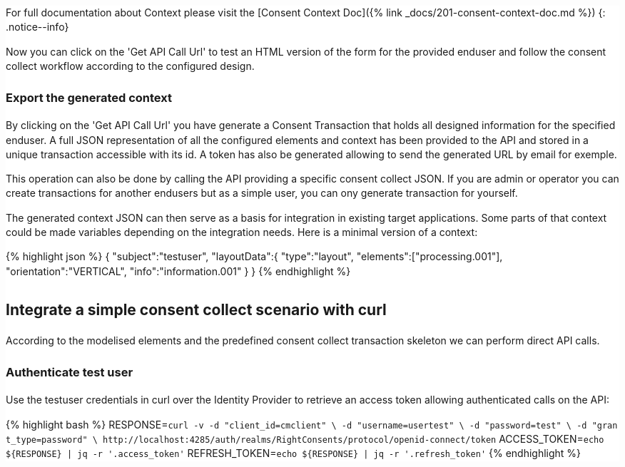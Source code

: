 <i class="fa fa-info-circle"></i> For full documentation about Context please visit the [Consent Context Doc]({% link _docs/201-consent-context-doc.md %})
{: .notice--info}

Now you can click on the 'Get API Call Url' to test an HTML version of the form for the provided enduser and follow the consent collect workflow according to the configured design.

### Export the generated context

By clicking on the 'Get API Call Url' you have generate a Consent Transaction that holds all designed information for the specified enduser. A full JSON representation of all the configured elements and context has been provided to the API and stored in a unique transaction accessible with its id. A token has also be generated allowing to send the generated URL by email for exemple.

This operation can also be done by calling the API providing a specific consent collect JSON. If you are admin or operator you can create transactions for another endusers but as a simple user, you can ony generate transaction for yourself.

The generated context JSON can then serve as a basis for integration in existing target applications. Some parts of that context could be made variables depending on the integration needs. Here is a minimal version of a context:

{% highlight json %}
{
  "subject":"testuser",
  "layoutData":{
    "type":"layout",
    "elements":["processing.001"],
    "orientation":"VERTICAL",
    "info":"information.001"
  }
}
{% endhighlight %}

## Integrate a simple consent collect scenario with curl

According to the modelised elements and the predefined consent collect transaction skeleton we can perform direct API calls.

### Authenticate test user

Use the testuser credentials in curl over the Identity Provider to retrieve an access token allowing authenticated calls on the API:

{% highlight bash %}
RESPONSE=`curl -v -d "client_id=cmclient" \
                  -d "username=usertest" \
                  -d "password=test" \
                  -d "grant_type=password" \
                  http://localhost:4285/auth/realms/RightConsents/protocol/openid-connect/token`
ACCESS_TOKEN=`echo ${RESPONSE} | jq -r '.access_token'`
REFRESH_TOKEN=`echo ${RESPONSE} | jq -r '.refresh_token'`
{% endhighlight %}
